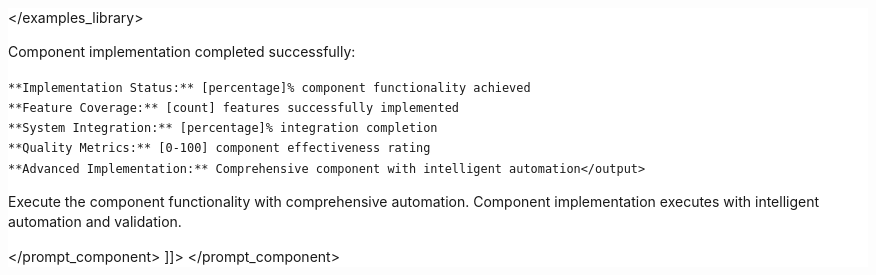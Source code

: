  </examples_library>

  <output>Component implementation completed successfully:

    **Implementation Status:** [percentage]% component functionality achieved
    **Feature Coverage:** [count] features successfully implemented
    **System Integration:** [percentage]% integration completion
    **Quality Metrics:** [0-100] component effectiveness rating
    **Advanced Implementation:** Comprehensive component with intelligent automation</output>

  <step name="execute">
    <description>Execute the component functionality with comprehensive automation.</description>
    <execution>Component implementation executes with intelligent automation and validation.</execution>
  </step>
  
</prompt_component>
    ]]>
  </content>
</prompt_component>